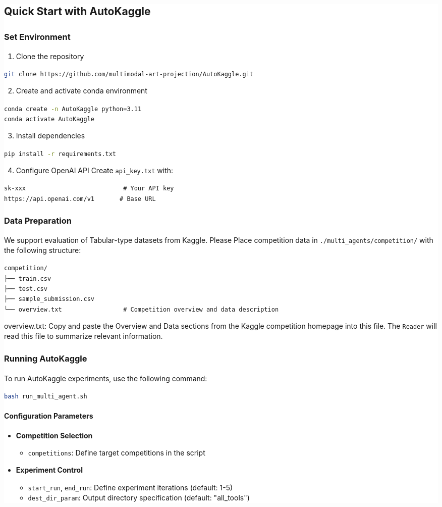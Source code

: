 ## Quick Start with AutoKaggle

### Set Environment

1. Clone the repository
```bash
git clone https://github.com/multimodal-art-projection/AutoKaggle.git
```

2. Create and activate conda environment
```bash
conda create -n AutoKaggle python=3.11
conda activate AutoKaggle
```

3. Install dependencies
```bash
pip install -r requirements.txt
```

4. Configure OpenAI API
Create `api_key.txt` with:
```
sk-xxx                           # Your API key
https://api.openai.com/v1       # Base URL
```

### Data Preparation

We support evaluation of Tabular-type datasets from Kaggle. Please Place competition data in `./multi_agents/competition/` with the following structure:
```
competition/
├── train.csv
├── test.csv
├── sample_submission.csv
└── overview.txt                 # Competition overview and data description
```

overview.txt: Copy and paste the Overview and Data sections from the Kaggle competition homepage into this file. The `Reader` will read this file to summarize relevant information.

### Running AutoKaggle

To run AutoKaggle experiments, use the following command:

```bash
bash run_multi_agent.sh
```

#### Configuration Parameters

- **Competition Selection**
  - `competitions`: Define target competitions in the script

- **Experiment Control**
  - `start_run`, `end_run`: Define experiment iterations (default: 1-5)
  - `dest_dir_param`: Output directory specification (default: "all_tools")
